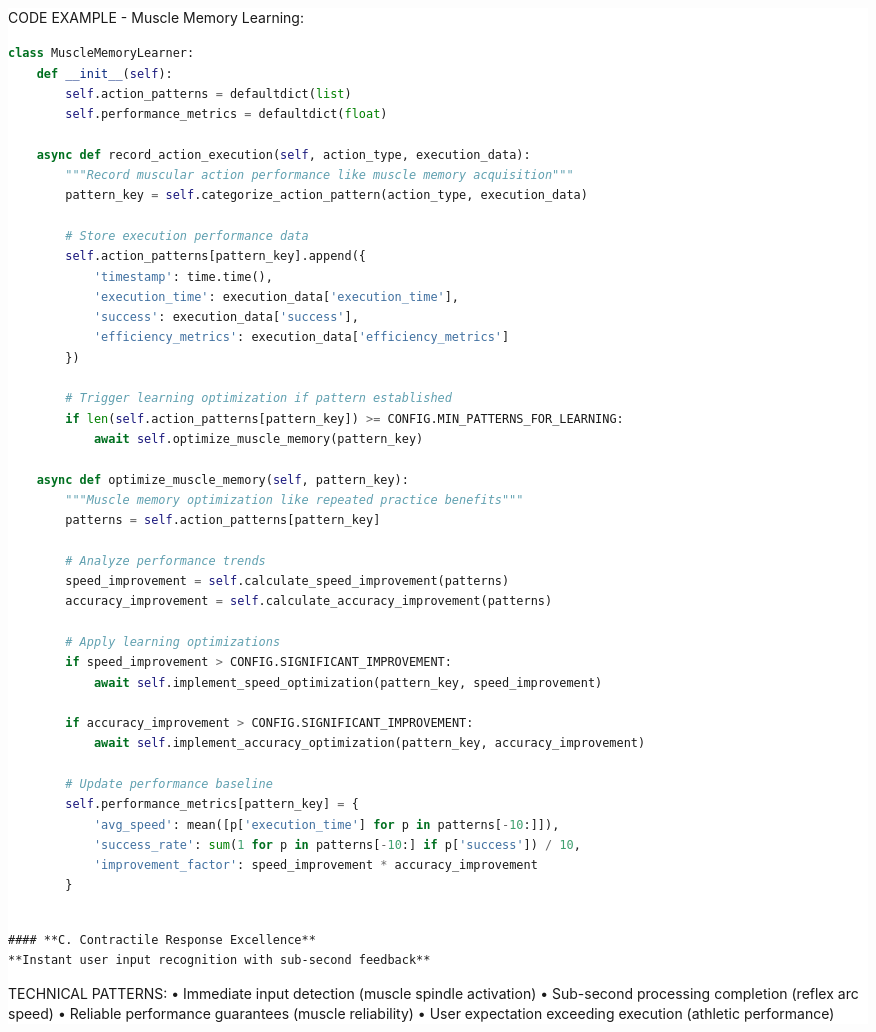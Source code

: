 CODE EXAMPLE - Muscle Memory Learning:
```python
class MuscleMemoryLearner:
    def __init__(self):
        self.action_patterns = defaultdict(list)
        self.performance_metrics = defaultdict(float)

    async def record_action_execution(self, action_type, execution_data):
        """Record muscular action performance like muscle memory acquisition"""
        pattern_key = self.categorize_action_pattern(action_type, execution_data)

        # Store execution performance data
        self.action_patterns[pattern_key].append({
            'timestamp': time.time(),
            'execution_time': execution_data['execution_time'],
            'success': execution_data['success'],
            'efficiency_metrics': execution_data['efficiency_metrics']
        })

        # Trigger learning optimization if pattern established
        if len(self.action_patterns[pattern_key]) >= CONFIG.MIN_PATTERNS_FOR_LEARNING:
            await self.optimize_muscle_memory(pattern_key)

    async def optimize_muscle_memory(self, pattern_key):
        """Muscle memory optimization like repeated practice benefits"""
        patterns = self.action_patterns[pattern_key]

        # Analyze performance trends
        speed_improvement = self.calculate_speed_improvement(patterns)
        accuracy_improvement = self.calculate_accuracy_improvement(patterns)

        # Apply learning optimizations
        if speed_improvement > CONFIG.SIGNIFICANT_IMPROVEMENT:
            await self.implement_speed_optimization(pattern_key, speed_improvement)

        if accuracy_improvement > CONFIG.SIGNIFICANT_IMPROVEMENT:
            await self.implement_accuracy_optimization(pattern_key, accuracy_improvement)

        # Update performance baseline
        self.performance_metrics[pattern_key] = {
            'avg_speed': mean([p['execution_time'] for p in patterns[-10:]]),
            'success_rate': sum(1 for p in patterns[-10:] if p['success']) / 10,
            'improvement_factor': speed_improvement * accuracy_improvement
        }
```
```

#### **C. Contractile Response Excellence**
**Instant user input recognition with sub-second feedback**
```
TECHNICAL PATTERNS:
• Immediate input detection (muscle spindle activation)
• Sub-second processing completion (reflex arc speed)
• Reliable performance guarantees (muscle reliability)
• User expectation exceeding execution (athletic performance)
